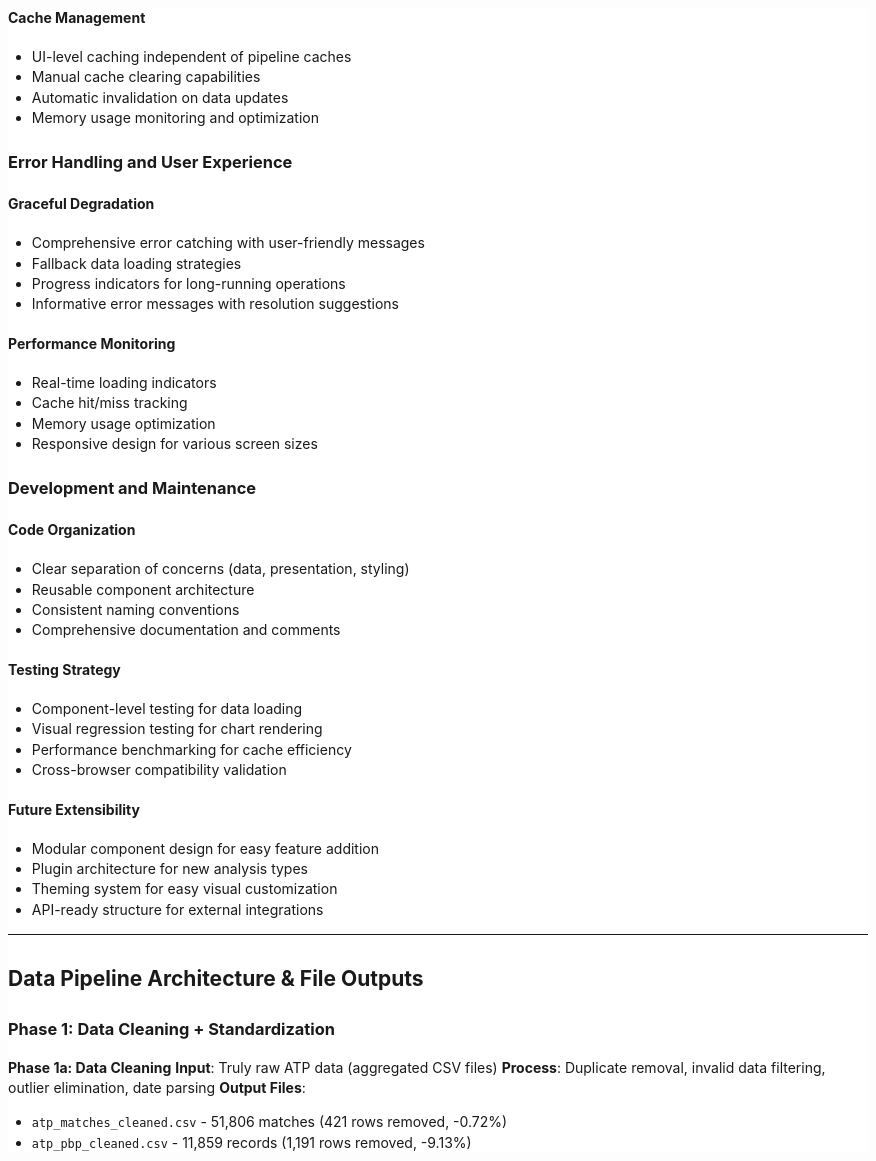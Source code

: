 #### Cache Management
- UI-level caching independent of pipeline caches
- Manual cache clearing capabilities
- Automatic invalidation on data updates
- Memory usage monitoring and optimization

### Error Handling and User Experience

#### Graceful Degradation
- Comprehensive error catching with user-friendly messages
- Fallback data loading strategies
- Progress indicators for long-running operations
- Informative error messages with resolution suggestions

#### Performance Monitoring
- Real-time loading indicators
- Cache hit/miss tracking
- Memory usage optimization
- Responsive design for various screen sizes

### Development and Maintenance

#### Code Organization
- Clear separation of concerns (data, presentation, styling)
- Reusable component architecture
- Consistent naming conventions
- Comprehensive documentation and comments

#### Testing Strategy
- Component-level testing for data loading
- Visual regression testing for chart rendering
- Performance benchmarking for cache efficiency
- Cross-browser compatibility validation

#### Future Extensibility
- Modular component design for easy feature addition
- Plugin architecture for new analysis types
- Theming system for easy visual customization
- API-ready structure for external integrations

---

## Data Pipeline Architecture & File Outputs

### Phase 1: Data Cleaning + Standardization
**Phase 1a: Data Cleaning**
**Input**: Truly raw ATP data (aggregated CSV files)
**Process**: Duplicate removal, invalid data filtering, outlier elimination, date parsing
**Output Files**:
- `atp_matches_cleaned.csv` - 51,806 matches (421 rows removed, -0.72%)
- `atp_pbp_cleaned.csv` - 11,859 records (1,191 rows removed, -9.13%)
